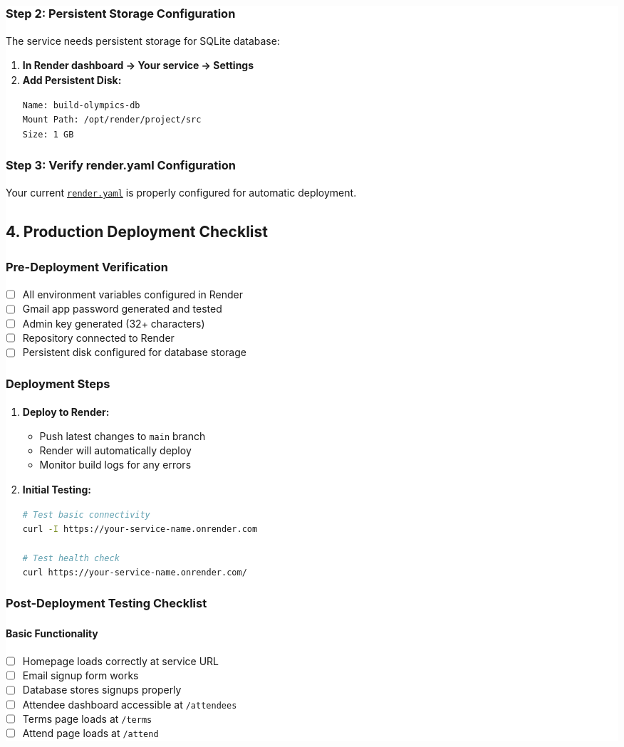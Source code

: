 ### Step 2: Persistent Storage Configuration

The service needs persistent storage for SQLite database:

1. **In Render dashboard → Your service → Settings**
2. **Add Persistent Disk:**
   ```
   Name: build-olympics-db
   Mount Path: /opt/render/project/src
   Size: 1 GB
   ```

### Step 3: Verify render.yaml Configuration

Your current [`render.yaml`](file:///Users/adrienne.caffarel/Amp%20Projects%20/BuildOlympics%20Landing%20Page/render.yaml) is properly configured for automatic deployment.

## 4. Production Deployment Checklist

### Pre-Deployment Verification

- [ ] All environment variables configured in Render
- [ ] Gmail app password generated and tested
- [ ] Admin key generated (32+ characters)
- [ ] Repository connected to Render
- [ ] Persistent disk configured for database storage

### Deployment Steps

1. **Deploy to Render:**
   - Push latest changes to `main` branch
   - Render will automatically deploy
   - Monitor build logs for any errors

2. **Initial Testing:**
   ```bash
   # Test basic connectivity
   curl -I https://your-service-name.onrender.com
   
   # Test health check
   curl https://your-service-name.onrender.com/
   ```

### Post-Deployment Testing Checklist

#### Basic Functionality
- [ ] Homepage loads correctly at service URL
- [ ] Email signup form works
- [ ] Database stores signups properly
- [ ] Attendee dashboard accessible at `/attendees`
- [ ] Terms page loads at `/terms`
- [ ] Attend page loads at `/attend`
